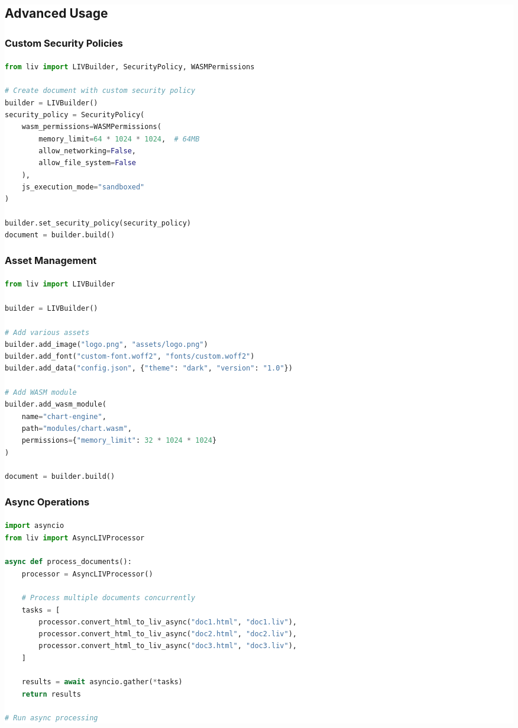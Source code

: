 ## Advanced Usage

### Custom Security Policies

```python
from liv import LIVBuilder, SecurityPolicy, WASMPermissions

# Create document with custom security policy
builder = LIVBuilder()
security_policy = SecurityPolicy(
    wasm_permissions=WASMPermissions(
        memory_limit=64 * 1024 * 1024,  # 64MB
        allow_networking=False,
        allow_file_system=False
    ),
    js_execution_mode="sandboxed"
)

builder.set_security_policy(security_policy)
document = builder.build()
```

### Asset Management

```python
from liv import LIVBuilder

builder = LIVBuilder()

# Add various assets
builder.add_image("logo.png", "assets/logo.png")
builder.add_font("custom-font.woff2", "fonts/custom.woff2")
builder.add_data("config.json", {"theme": "dark", "version": "1.0"})

# Add WASM module
builder.add_wasm_module(
    name="chart-engine",
    path="modules/chart.wasm",
    permissions={"memory_limit": 32 * 1024 * 1024}
)

document = builder.build()
```

### Async Operations

```python
import asyncio
from liv import AsyncLIVProcessor

async def process_documents():
    processor = AsyncLIVProcessor()
    
    # Process multiple documents concurrently
    tasks = [
        processor.convert_html_to_liv_async("doc1.html", "doc1.liv"),
        processor.convert_html_to_liv_async("doc2.html", "doc2.liv"),
        processor.convert_html_to_liv_async("doc3.html", "doc3.liv"),
    ]
    
    results = await asyncio.gather(*tasks)
    return results

# Run async processing
```